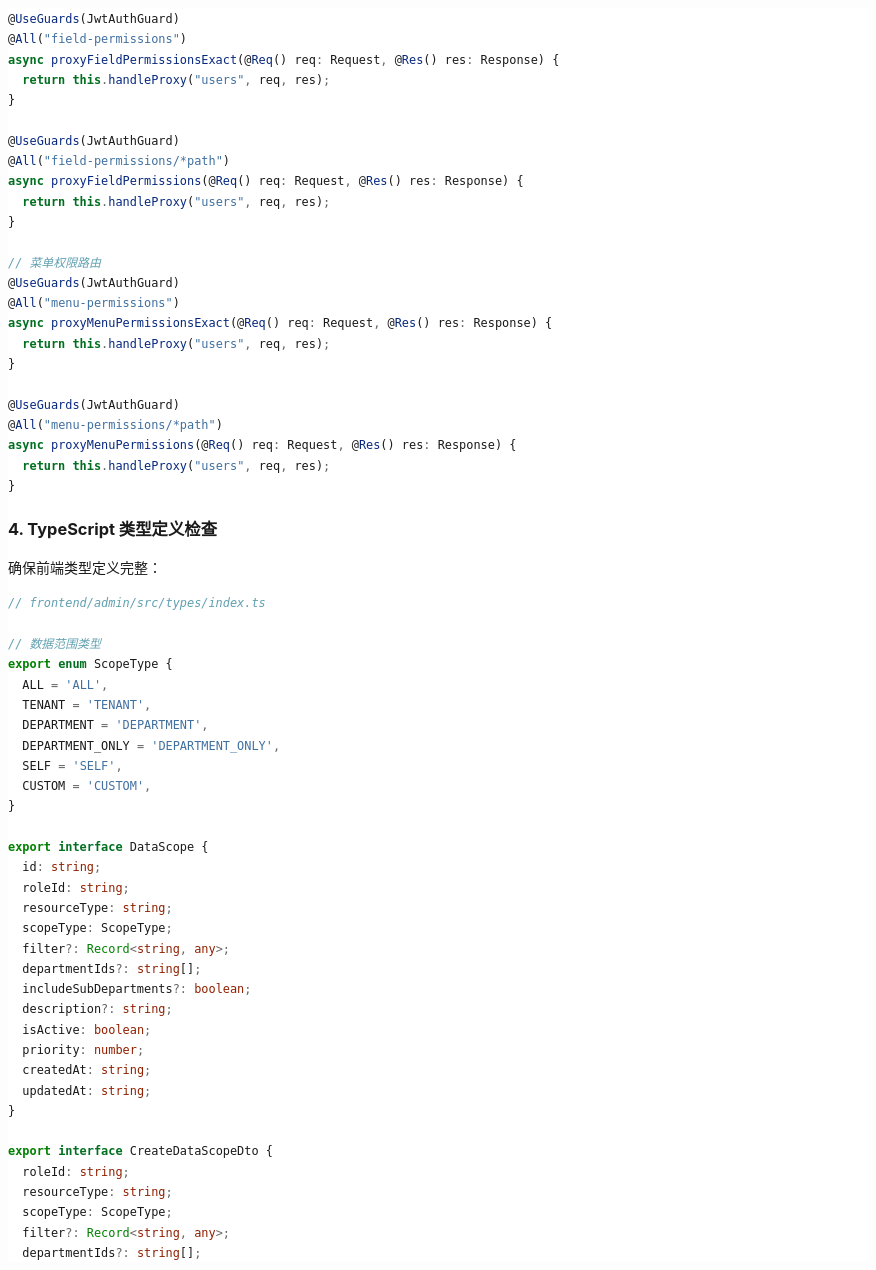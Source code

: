 ```typescript
@UseGuards(JwtAuthGuard)
@All("field-permissions")
async proxyFieldPermissionsExact(@Req() req: Request, @Res() res: Response) {
  return this.handleProxy("users", req, res);
}

@UseGuards(JwtAuthGuard)
@All("field-permissions/*path")
async proxyFieldPermissions(@Req() req: Request, @Res() res: Response) {
  return this.handleProxy("users", req, res);
}

// 菜单权限路由
@UseGuards(JwtAuthGuard)
@All("menu-permissions")
async proxyMenuPermissionsExact(@Req() req: Request, @Res() res: Response) {
  return this.handleProxy("users", req, res);
}

@UseGuards(JwtAuthGuard)
@All("menu-permissions/*path")
async proxyMenuPermissions(@Req() req: Request, @Res() res: Response) {
  return this.handleProxy("users", req, res);
}
```

### 4. TypeScript 类型定义检查

确保前端类型定义完整：

```typescript
// frontend/admin/src/types/index.ts

// 数据范围类型
export enum ScopeType {
  ALL = 'ALL',
  TENANT = 'TENANT',
  DEPARTMENT = 'DEPARTMENT',
  DEPARTMENT_ONLY = 'DEPARTMENT_ONLY',
  SELF = 'SELF',
  CUSTOM = 'CUSTOM',
}

export interface DataScope {
  id: string;
  roleId: string;
  resourceType: string;
  scopeType: ScopeType;
  filter?: Record<string, any>;
  departmentIds?: string[];
  includeSubDepartments?: boolean;
  description?: string;
  isActive: boolean;
  priority: number;
  createdAt: string;
  updatedAt: string;
}

export interface CreateDataScopeDto {
  roleId: string;
  resourceType: string;
  scopeType: ScopeType;
  filter?: Record<string, any>;
  departmentIds?: string[];
```
